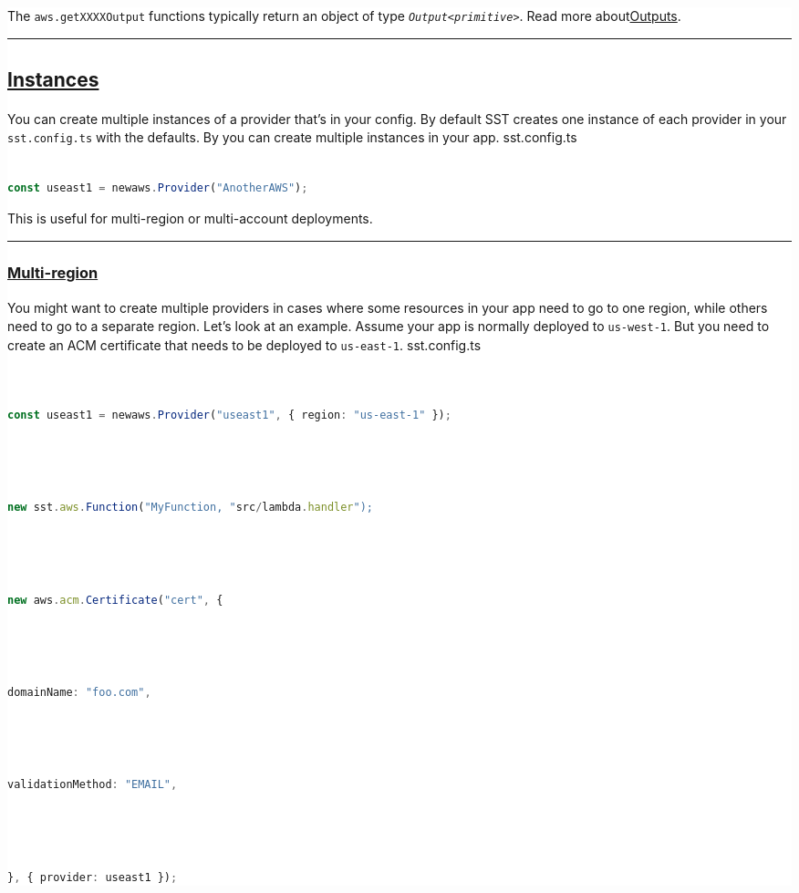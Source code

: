 The `aws.getXXXXOutput` functions typically return an object of type _`Output<primitive>`_. Read more about[Outputs](https://sst.dev/docs/components/#outputs).
* * *

## [Instances](https://sst.dev/docs/providers#instances)

You can create multiple instances of a provider that’s in your config. By default SST creates one instance of each provider in your `sst.config.ts` with the defaults. By you can create multiple instances in your app.
sst.config.ts

```typescript

const useast1 = newaws.Provider("AnotherAWS");

```

This is useful for multi-region or multi-account deployments.
* * *

### [Multi-region](https://sst.dev/docs/providers#multi-region)

You might want to create multiple providers in cases where some resources in your app need to go to one region, while others need to go to a separate region.
Let’s look at an example. Assume your app is normally deployed to `us-west-1`. But you need to create an ACM certificate that needs to be deployed to `us-east-1`.
sst.config.ts

```typescript


const useast1 = newaws.Provider("useast1", { region: "us-east-1" });




new sst.aws.Function("MyFunction, "src/lambda.handler");




new aws.acm.Certificate("cert", {




domainName: "foo.com",




validationMethod: "EMAIL",




}, { provider: useast1 });


```

